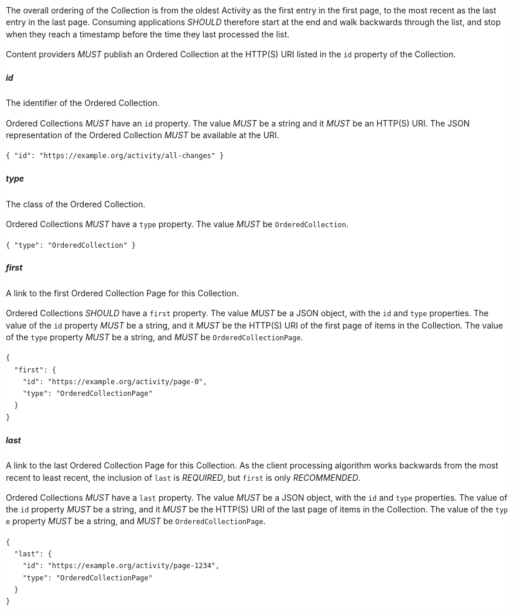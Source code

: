 The overall ordering of the Collection is from the oldest Activity as the first entry in the first page, to the most recent as the last entry in the last page. Consuming applications _SHOULD_ therefore start at the end and walk backwards through the list, and stop when they reach a timestamp before the time they last processed the list.

Content providers _MUST_ publish an Ordered Collection at the HTTP(S) URI listed in the `id` property of the Collection.

##### id

The identifier of the Ordered Collection.

Ordered Collections _MUST_ have an `id` property. The value _MUST_ be a string and it _MUST_ be an HTTP(S) URI. The JSON representation of the Ordered Collection _MUST_ be available at the URI.

```
{ "id": "https://example.org/activity/all-changes" }
```

##### type

The class of the Ordered Collection.

Ordered Collections _MUST_ have a `type` property.  The value _MUST_ be `OrderedCollection`.

```
{ "type": "OrderedCollection" }
```

##### first

A link to the first Ordered Collection Page for this Collection.

Ordered Collections _SHOULD_ have a `first` property.  The value _MUST_ be a JSON object, with the `id` and `type` properties.  The value of the `id` property _MUST_ be a string, and it _MUST_ be the HTTP(S) URI of the first page of items in the Collection. The value of the `type` property _MUST_ be a string, and _MUST_ be `OrderedCollectionPage`.

```
{
  "first": {
    "id": "https://example.org/activity/page-0",
    "type": "OrderedCollectionPage"
  }
}
```

##### last

A link to the last Ordered Collection Page for this Collection.  As the client processing algorithm works backwards from the most recent to least recent, the inclusion of `last` is _REQUIRED_, but `first` is only _RECOMMENDED_.

Ordered Collections _MUST_ have a `last` property.  The value _MUST_ be a JSON object, with the `id` and `type` properties.  The value of the `id` property _MUST_ be a string, and it _MUST_ be the HTTP(S) URI of the last page of items in the Collection. The value of the `type` property _MUST_ be a string, and _MUST_ be `OrderedCollectionPage`.

```
{
  "last": {
    "id": "https://example.org/activity/page-1234",
    "type": "OrderedCollectionPage"
  }
}
```
